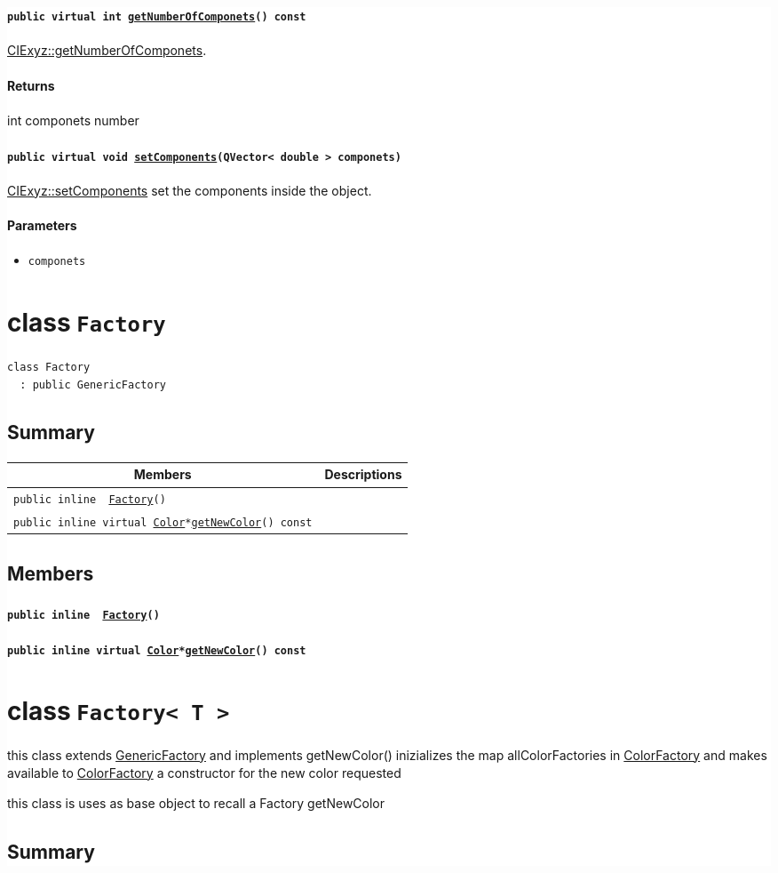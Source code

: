 #### `public virtual int `[`getNumberOfComponets`](#class_c_y_m_k_1ab3f005a1cc28f715192ad4fc90ded6b8)`() const` 

[CIExyz::getNumberOfComponets](#class_c_i_exyz_1af168733bb1bca36a7ae5d75c67de046e).

#### Returns
int componets number

#### `public virtual void `[`setComponents`](#class_c_y_m_k_1a897a2a1030cfd10dc16d5e2de825b45e)`(QVector< double > componets)` 

[CIExyz::setComponents](#class_c_i_exyz_1a11468574f91d2cb1356f0cde56429b84) set the components inside the object.

#### Parameters
* `componets`

# class `Factory` 

```
class Factory
  : public GenericFactory
```  

## Summary

 Members                        | Descriptions                                
--------------------------------|---------------------------------------------
`public inline  `[`Factory`](#class_factory_1aa9715c3cc1d43c571191d8bbc1203633)`()` | 
`public inline virtual `[`Color`](#class_color)` * `[`getNewColor`](#class_factory_1a6c7dcfb9ba1de182fcd6b2e0990d02f3)`() const` | 

## Members

#### `public inline  `[`Factory`](#class_factory_1aa9715c3cc1d43c571191d8bbc1203633)`()` 

#### `public inline virtual `[`Color`](#class_color)` * `[`getNewColor`](#class_factory_1a6c7dcfb9ba1de182fcd6b2e0990d02f3)`() const` 

# class `Factory< T >` 

this class extends [GenericFactory](#class_generic_factory) and implements getNewColor() inizializes the map allColorFactories in [ColorFactory](#class_color_factory) and makes available to [ColorFactory](#class_color_factory) a constructor for the new color requested

this class is uses as base object to recall a Factory<t> getNewColor

## Summary
